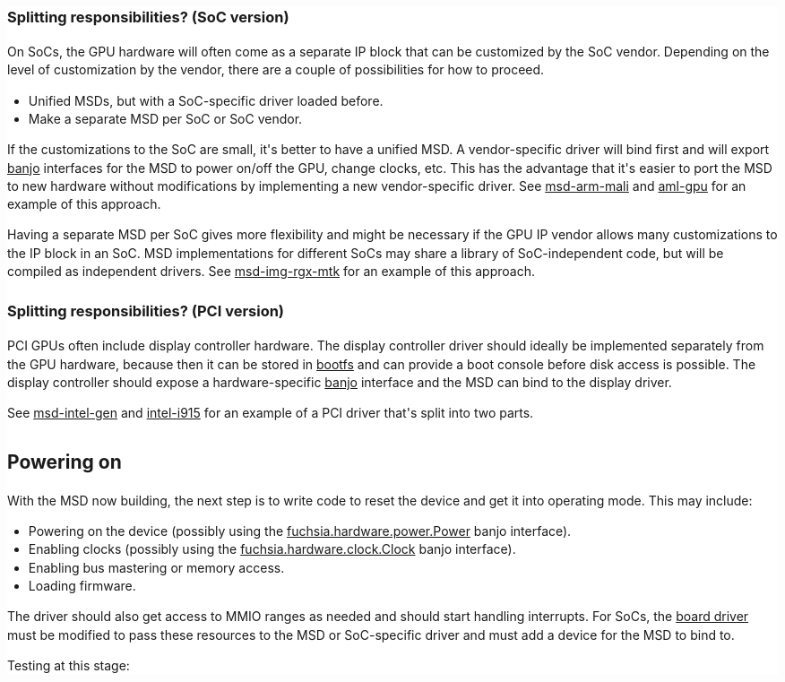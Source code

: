 ### Splitting responsibilities? (SoC version)

On SoCs, the GPU hardware will often come as a separate IP block that can be
customized by the SoC vendor. Depending on the level of customization by the
vendor, there are a couple of possibilities for how to proceed.

* Unified MSDs, but with a SoC-specific driver loaded before.
* Make a separate MSD per SoC or SoC vendor.

If the customizations to the SoC are small, it's better to have a unified
MSD. A vendor-specific driver will bind first and will export [banjo][banjo]
interfaces for the MSD to power on/off the GPU, change clocks, etc. This has
the advantage that it's easier to port the MSD to new hardware without
modifications by implementing a new vendor-specific driver. See
[msd-arm-mali][msd-arm-mali] and [aml-gpu][aml-gpu] for an example of this
approach.

Having a separate MSD per SoC gives more flexibility and might be necessary
if the GPU IP vendor allows many customizations to the IP block in an SoC.
MSD implementations for different SoCs may share a library of SoC-independent
code, but will be compiled as independent drivers. See
[msd-img-rgx-mtk][msd-img-rgx-mtk] for an example of this approach.

### Splitting responsibilities? (PCI version)

PCI GPUs often include display controller hardware. The display controller
driver should ideally be implemented separately from the GPU hardware,
because then it can be stored in [bootfs][bootfs] and can provide a boot
console before disk access is possible. The display controller should expose
a hardware-specific [banjo][banjo] interface and the MSD can bind to the
display driver.

See [msd-intel-gen][msd-intel-gen] and [intel-i915][intel-i915] for an
example of a PCI driver that's split into two parts.

## Powering on

With the MSD now building, the next step is to write code to reset the device
and get it into operating mode. This may include:

* Powering on the device (possibly using the
  [fuchsia.hardware.power.Power][fuchsia.hardware.power.Power] banjo interface).
* Enabling clocks (possibly using the
  [fuchsia.hardware.clock.Clock][fuchsia.hardware.clock.Clock] banjo interface).
* Enabling bus mastering or memory access.
* Loading firmware.

The driver should also get access to MMIO ranges as needed and should start
handling interrupts. For SoCs, the [board driver][boarddriver] must be
modified to pass these resources to the MSD or SoC-specific driver and must
add a device for the MSD to bind to.

Testing at this stage:


[paving]: /docs/development/build/fx.md#what-is-paving
[boarddriver]: /docs/concepts/drivers/device_driver_model/platform-bus.md
[icdabi]: /docs/concepts/system/abi/system.md#vulkan-icd
[banjo]: /docs/concepts/drivers/device_driver_model/banjo.md
[bootfs]: /docs/glossary.md#bootfs
[sysmem]: /docs/concepts/graphics/sysmem/sysmem.md
[vkreadback]: /src/graphics/tests/vkreadback
[hardwareunit]: /src/graphics/drivers/msd-arm-mali/tests/integration/run_unit_tests.cc
[vulkanheader]: https://fuchsia.googlesource.com/third_party/Vulkan-Headers/+/refs/heads/master/include/vulkan/vulkan_fuchsia.h
[scenic]: /docs/concepts/graphics/scenic/scenic.md
[msd-arm-mali]: /src/graphics/drivers/msd-arm-mali
[aml-gpu]: /src/graphics/drivers/aml-gpu
[msd-intel-gen]: /src/graphics/drivers/msd-intel-gen
[intel-i915]: /src/graphics/display/drivers/intel-i915
[driverdir]: /src/graphics/drivers
[msd-img-rgx-mtk]: /src/graphics/drivers/msd-img-rgx/mtk
[vkcube]: /src/graphics/examples/vkcube
[icd_load]: /src/graphics/tests/icd_load
[libmagma]: /src/graphics/lib/magma/src/libmagma
[intelgn]: /src/graphics/lib/magma/gnbuild/magma-intel-gen/BUILD.gn
[fuchsia.hardware.clock.Clock]: /sdk/banjo/fuchsia.hardware.clock/clock.fidl
[fuchsia.hardware.power.Power]: /sdk/banjo/fuchsia.hardware.power/power.fidl
[dgsd]: /docs/concepts/drivers/getting_started.md
[libc]: /docs/concepts/system/libc.md
[fdio]: /docs/concepts/system/life_of_an_open.md#fdio
[versionscript]: /src/graphics/lib/magma/scripts/libvulkan.version
[allowlist]: /src/graphics/lib/magma/gnbuild/imported_symbols.allowlist
[magma_pdev_entry]: /src/graphics/lib/magma/src/magma_util/platform/zircon/driver_entry.gni
[vmo]: /docs/reference/kernel_objects/vm_object.md
[msdheader]: /src/graphics/lib/magma/include/msd_abi/msd.h
[magmaheader]: /src/graphics/lib/magma/include/magma_abi/magma.h
[l0]: /docs/concepts/graphics/magma/contributing.md#l0
[l1]: /docs/concepts/graphics/magma/contributing.md#l1
[teststrategy]: /docs/concepts/graphics/magma/test_strategy.md